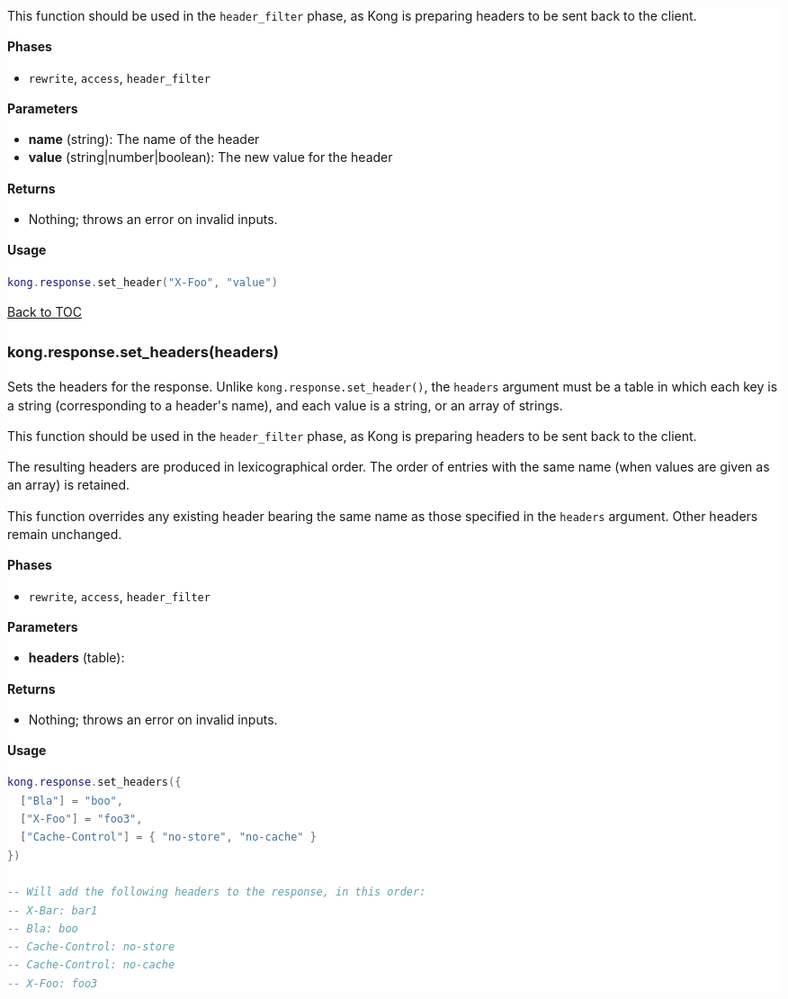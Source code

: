  This function should be used in the `header_filter` phase, as Kong is
 preparing headers to be sent back to the client.

**Phases**

* `rewrite`, `access`, `header_filter`

**Parameters**

* **name** (string):  The name of the header
* **value** (string|number|boolean):  The new value for the header

**Returns**

*  Nothing; throws an error on invalid inputs.


**Usage**

``` lua
kong.response.set_header("X-Foo", "value")
```

[Back to TOC](#table-of-contents)


### <a name="kong_response_set_headers"></a>kong.response.set_headers(headers)

Sets the headers for the response.  Unlike `kong.response.set_header()`, the
 `headers` argument must be a table in which each key is a string (corresponding
 to a header's name), and each value is a string, or an array of strings.

 This function should be used in the `header_filter` phase, as Kong is
 preparing headers to be sent back to the client.

 The resulting headers are produced in lexicographical order. The order of
 entries with the same name (when values are given as an array) is retained.

 This function overrides any existing header bearing the same name as those
 specified in the `headers` argument. Other headers remain unchanged.

**Phases**

* `rewrite`, `access`, `header_filter`

**Parameters**

* **headers** (table):

**Returns**

*  Nothing; throws an error on invalid inputs.


**Usage**

``` lua
kong.response.set_headers({
  ["Bla"] = "boo",
  ["X-Foo"] = "foo3",
  ["Cache-Control"] = { "no-store", "no-cache" }
})

-- Will add the following headers to the response, in this order:
-- X-Bar: bar1
-- Bla: boo
-- Cache-Control: no-store
-- Cache-Control: no-cache
-- X-Foo: foo3
```
